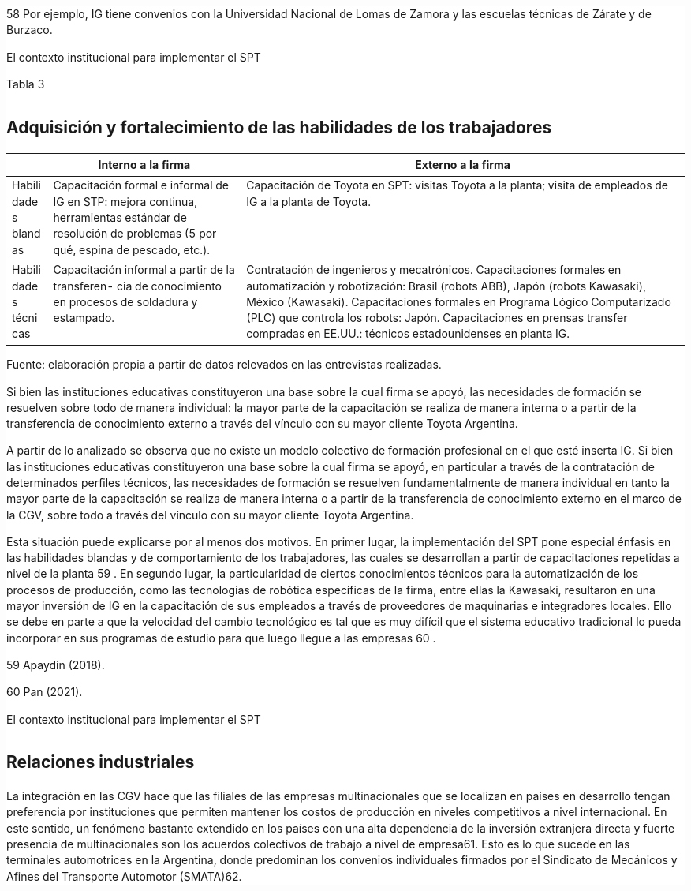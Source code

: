 58 Por ejemplo, IG tiene convenios con la Universidad Nacional de Lomas de Zamora y las escuelas técnicas de Zárate y de Burzaco.

El contexto institucional para implementar el SPT

Tabla 3

## Adquisición y fortalecimiento de las habilidades de los trabajadores

|                      | Interno a la firma                                                                                                                                   | Externo a la firma                                                                                                                                                                                                                                                                                                                                                  |
|----------------------|------------------------------------------------------------------------------------------------------------------------------------------------------|---------------------------------------------------------------------------------------------------------------------------------------------------------------------------------------------------------------------------------------------------------------------------------------------------------------------------------------------------------------------|
| Habilidades blandas  | Capacitación formal e informal de IG en STP: mejora continua, herramientas estándar de resolución de problemas (5 por qué, espina de pescado, etc.). | Capacitación de Toyota en SPT: visitas Toyota a la planta; visita de empleados de IG a la planta de Toyota.                                                                                                                                                                                                                                                         |
| Habilidades técnicas | Capacitación informal a partir de la transferen- cia de conocimiento en procesos de soldadura y estampado.                                           | Contratación de ingenieros y mecatrónicos. Capacitaciones formales en automatización y robotización: Brasil (robots ABB), Japón (robots Kawasaki), México (Kawasaki). Capacitaciones formales en Programa Lógico Computarizado (PLC) que controla los robots: Japón. Capacitaciones en prensas transfer compradas en EE.UU.: técnicos estadounidenses en planta IG. |

Fuente: elaboración propia a partir de datos relevados en las entrevistas realizadas.

Si bien las instituciones educativas constituyeron una base sobre la cual firma se apoyó, las necesidades de formación se resuelven sobre todo de manera individual: la mayor parte de la capacitación se realiza de manera interna o a partir de la transferencia de conocimiento externo a través del vínculo con su mayor cliente Toyota Argentina.

A partir de lo analizado se observa que no existe un modelo colectivo de formación profesional en el que esté inserta IG. Si bien las instituciones educativas constituyeron una base sobre la cual firma se apoyó, en particular a través de la contratación de determinados perfiles técnicos, las necesidades de formación se resuelven fundamentalmente de manera individual en tanto la mayor parte de la capacitación se realiza de manera interna o a partir de la transferencia de conocimiento externo en el marco de la CGV, sobre todo a través del vínculo con su mayor cliente Toyota Argentina.

Esta situación puede explicarse por al menos dos motivos. En primer lugar, la implementación del SPT pone especial énfasis en las habilidades blandas y de comportamiento de los trabajadores, las cuales se desarrollan a partir de capacitaciones repetidas a nivel de la planta 59 . En segundo lugar, la particularidad de ciertos conocimientos técnicos para la automatización de los procesos de producción, como las tecnologías de robótica específicas de la firma, entre ellas la Kawasaki, resultaron en una mayor inversión de IG en la capacitación de sus empleados a través de proveedores de maquinarias e integradores locales. Ello se debe en parte a que la velocidad del cambio tecnológico es tal que es muy difícil que el sistema educativo tradicional lo pueda incorporar en sus programas de estudio para que luego llegue a las empresas 60 .

59 Apaydin (2018).

60 Pan (2021).

El contexto institucional para implementar el SPT

## Relaciones industriales

La integración en las CGV hace que las filiales de las empresas multinacionales que se localizan en países en desarrollo tengan preferencia por instituciones que permiten mantener los costos de producción en niveles competitivos a nivel internacional. En este sentido, un fenómeno bastante extendido en los países con una alta dependencia de la inversión extranjera directa y fuerte presencia de multinacionales son los acuerdos colectivos de trabajo a nivel de empresa61. Esto es lo que sucede en las terminales automotrices en la Argentina, donde predominan los convenios individuales firmados por el Sindicato de Mecánicos y Afines del Transporte Automotor (SMATA)62.
